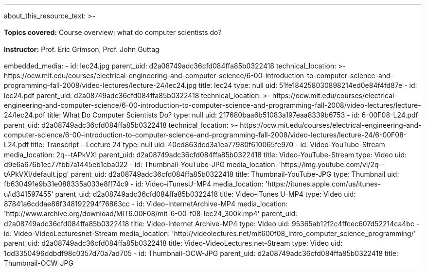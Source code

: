 ---
about_this_resource_text: >-
  <p><strong>Topics covered:</strong> Course overview; what do computer
  scientists do?</p> <p><strong>Instructor:</strong> Prof. Eric Grimson, Prof.
  John Guttag</p>
embedded_media:
  - id: lec24.jpg
    parent_uid: d2a08749adc36cfd084ffa85b0322418
    technical_location: >-
      https://ocw.mit.edu/courses/electrical-engineering-and-computer-science/6-00-introduction-to-computer-science-and-programming-fall-2008/video-lectures/lecture-24/lec24.jpg
    title: lec24
    type: null
    uid: 51fe184258030898214ed0e84f4fd87e
  - id: lec24.pdf
    parent_uid: d2a08749adc36cfd084ffa85b0322418
    technical_location: >-
      https://ocw.mit.edu/courses/electrical-engineering-and-computer-science/6-00-introduction-to-computer-science-and-programming-fall-2008/video-lectures/lecture-24/lec24.pdf
    title: What Do Computer Scientists Do?
    type: null
    uid: 217680baa6b51083a197eaa8339b6753
  - id: 6-00F08-L24.pdf
    parent_uid: d2a08749adc36cfd084ffa85b0322418
    technical_location: >-
      https://ocw.mit.edu/courses/electrical-engineering-and-computer-science/6-00-introduction-to-computer-science-and-programming-fall-2008/video-lectures/lecture-24/6-00F08-L24.pdf
    title: Transcript – Lecture 24
    type: null
    uid: 40ed863dcd3a1ea77980f610065fe970
  - id: Video-YouTube-Stream
    media_location: 2q--tAPkVXI
    parent_uid: d2a08749adc36cfd084ffa85b0322418
    title: Video-YouTube-Stream
    type: Video
    uid: d9e6a676b1ec77fbb7a1445eb1cba022
  - id: Thumbnail-YouTube-JPG
    media_location: 'https://img.youtube.com/vi/2q--tAPkVXI/default.jpg'
    parent_uid: d2a08749adc36cfd084ffa85b0322418
    title: Thumbnail-YouTube-JPG
    type: Thumbnail
    uid: fb630491e9b31e088335a033e8ff74c9
  - id: Video-iTunesU-MP4
    media_location: 'https://itunes.apple.com/us/itunes-u/id341597455'
    parent_uid: d2a08749adc36cfd084ffa85b0322418
    title: Video-iTunes U-MP4
    type: Video
    uid: 87841a6cddae86f348192294f76863cc
  - id: Video-InternetArchive-MP4
    media_location: 'http://www.archive.org/download/MIT6.00F08/mit-6-00-f08-lec24_300k.mp4'
    parent_uid: d2a08749adc36cfd084ffa85b0322418
    title: Video-Internet Archive-MP4
    type: Video
    uid: 95365ab12f2c4ffcec607d52214ca4bc
  - id: Video-VideoLecturesnet-Stream
    media_location: 'http://videolectures.net/mit600f08_intro_computer_science_programming/'
    parent_uid: d2a08749adc36cfd084ffa85b0322418
    title: Video-VideoLectures.net-Stream
    type: Video
    uid: 1dd3350496ddbdf98c0357d70a7ad705
  - id: Thumbnail-OCW-JPG
    parent_uid: d2a08749adc36cfd084ffa85b0322418
    title: Thumbnail-OCW-JPG